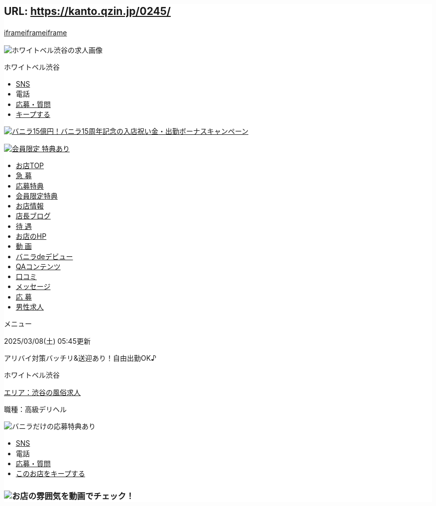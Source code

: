 URL: https://kanto.qzin.jp/0245/
---
[iframe](javascript:document.open();document.close();)[iframe](javascript:document.open();document.close();)[iframe](javascript:document.open();document.close();)

![ホワイトベル渋谷の求人画像](https://d1ywb8dvwodsnl.cloudfront.net/files.qzin.jp/img/shop/0245/gimg/240322181416afile.jpeg)

ホワイトベル渋谷

- [SNS](javascript:void(0);)
- 電話
- [応募・質問](https://kanto.qzin.jp/0245/#oubomail)
- [キープする](javascript:void(0);)

[![バニラ15億円！バニラ15周年記念の入店祝い金・出勤ボーナスキャンペーン](https://kanto.qzin.jp/assets/img/user/pc/mypage/common/campaign/mark_shopdetail_continuous_bonus.gif?1740995738)](https://kanto.qzin.jp/0245/#oubomail)

[![会員限定 特典あり](https://kanto.qzin.jp/assets/img/user/pc/specialvanilla/bnr-specialvanilla.png?1740995738)](https://kanto.qzin.jp/0245/#specialvanilla)

- [お店TOP](https://kanto.qzin.jp/0245/#top)
- [急 募](https://kanto.qzin.jp/0245/#wanted)
- [応募特典](https://kanto.qzin.jp/0245/#benefit)
- [会員限定特典](https://kanto.qzin.jp/0245/#specialvanilla)
- [お店情報](https://kanto.qzin.jp/0245/#shop-info)
- [店長ブログ](https://kanto.qzin.jp/0245/#manager-blog)
- [待 遇](https://kanto.qzin.jp/0245/#treatment)
- [お店のHP](https://kanto.qzin.jp/0245/#treatment)
- [動 画](https://kanto.qzin.jp/0245/#movie)
- [バニラdeデビュー](https://kanto.qzin.jp/0245/#vanilladebut)
- [QAコンテンツ](https://kanto.qzin.jp/0245/#qa)
- [口コミ](https://kanto.qzin.jp/0245/reviews/)
- [メッセージ](https://kanto.qzin.jp/0245/message/)
- [応 募](https://kanto.qzin.jp/0245/#application)
- [男性求人](https://mens-qzin.jp/tokyo/area_13001/detail/whitebell/)

メニュー

2025/03/08(土) 05:45更新

アリバイ対策バッチリ&送迎あり！自由出勤OK♪

ホワイトベル渋谷

[エリア：渋谷の風俗求人](https://kanto.qzin.jp/area3010_1.html)

職種：高級デリヘル

![バニラだけの応募特典あり](https://kanto.qzin.jp/assets/img//user/pc/shop/pay1/img-benefit-btn.svg?1740995738)

- [SNS](javascript:void(0);)
- 電話
- [応募・質問](https://kanto.qzin.jp/0245/#oubomail)
- [このお店をキープする](javascript:void(0))

### ![お店の雰囲気を動画でチェック！](https://kanto.qzin.jp/assets/img/user/pc/shop/pay1/ttl-shop-movie.png)
